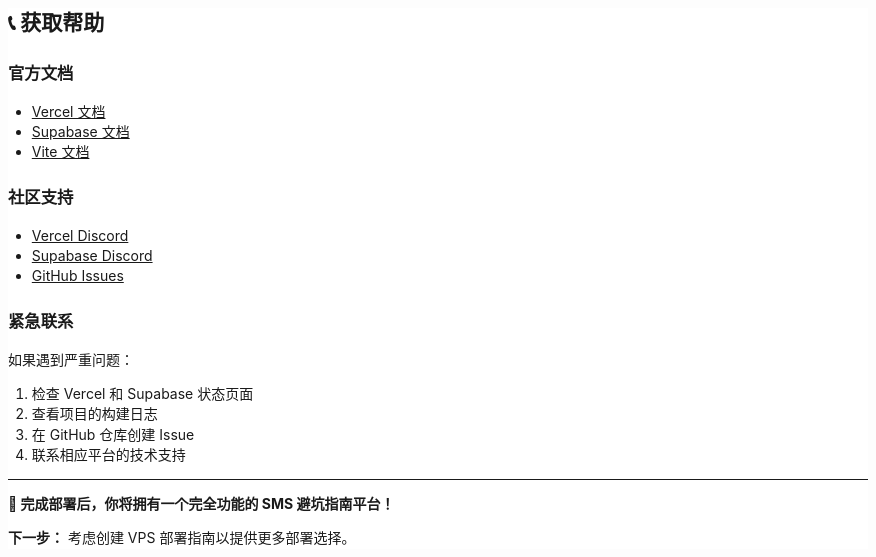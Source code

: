## 📞 获取帮助

### 官方文档
- [Vercel 文档](https://vercel.com/docs)
- [Supabase 文档](https://supabase.com/docs)
- [Vite 文档](https://vitejs.dev/guide/)

### 社区支持
- [Vercel Discord](https://discord.gg/vercel)
- [Supabase Discord](https://discord.supabase.com/)
- [GitHub Issues](https://github.com/lookoupai/sms315/issues)

### 紧急联系
如果遇到严重问题：
1. 检查 Vercel 和 Supabase 状态页面
2. 查看项目的构建日志
3. 在 GitHub 仓库创建 Issue
4. 联系相应平台的技术支持

---

**🎉 完成部署后，你将拥有一个完全功能的 SMS 避坑指南平台！**

**下一步：** 考虑创建 VPS 部署指南以提供更多部署选择。